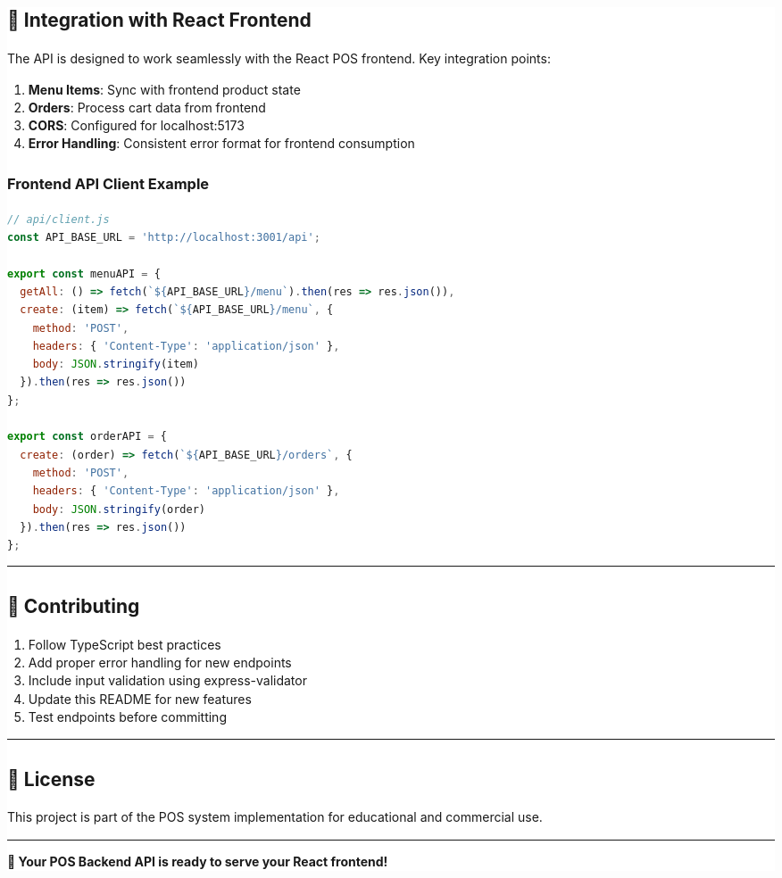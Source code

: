 ## 📝 Integration with React Frontend

The API is designed to work seamlessly with the React POS frontend. Key integration points:

1. **Menu Items**: Sync with frontend product state
2. **Orders**: Process cart data from frontend
3. **CORS**: Configured for localhost:5173
4. **Error Handling**: Consistent error format for frontend consumption

### Frontend API Client Example
```javascript
// api/client.js
const API_BASE_URL = 'http://localhost:3001/api';

export const menuAPI = {
  getAll: () => fetch(`${API_BASE_URL}/menu`).then(res => res.json()),
  create: (item) => fetch(`${API_BASE_URL}/menu`, {
    method: 'POST',
    headers: { 'Content-Type': 'application/json' },
    body: JSON.stringify(item)
  }).then(res => res.json())
};

export const orderAPI = {
  create: (order) => fetch(`${API_BASE_URL}/orders`, {
    method: 'POST',
    headers: { 'Content-Type': 'application/json' },
    body: JSON.stringify(order)
  }).then(res => res.json())
};
```

---

## 🤝 Contributing

1. Follow TypeScript best practices
2. Add proper error handling for new endpoints
3. Include input validation using express-validator
4. Update this README for new features
5. Test endpoints before committing

---

## 📄 License

This project is part of the POS system implementation for educational and commercial use.

---

**🎉 Your POS Backend API is ready to serve your React frontend!**